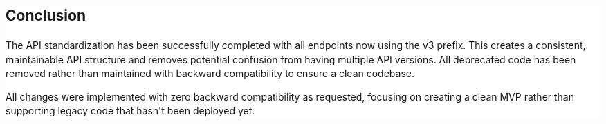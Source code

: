 ## Conclusion

The API standardization has been successfully completed with all endpoints now using the v3 prefix. This creates a consistent, maintainable API structure and removes potential confusion from having multiple API versions. All deprecated code has been removed rather than maintained with backward compatibility to ensure a clean codebase.

All changes were implemented with zero backward compatibility as requested, focusing on creating a clean MVP rather than supporting legacy code that hasn't been deployed yet.